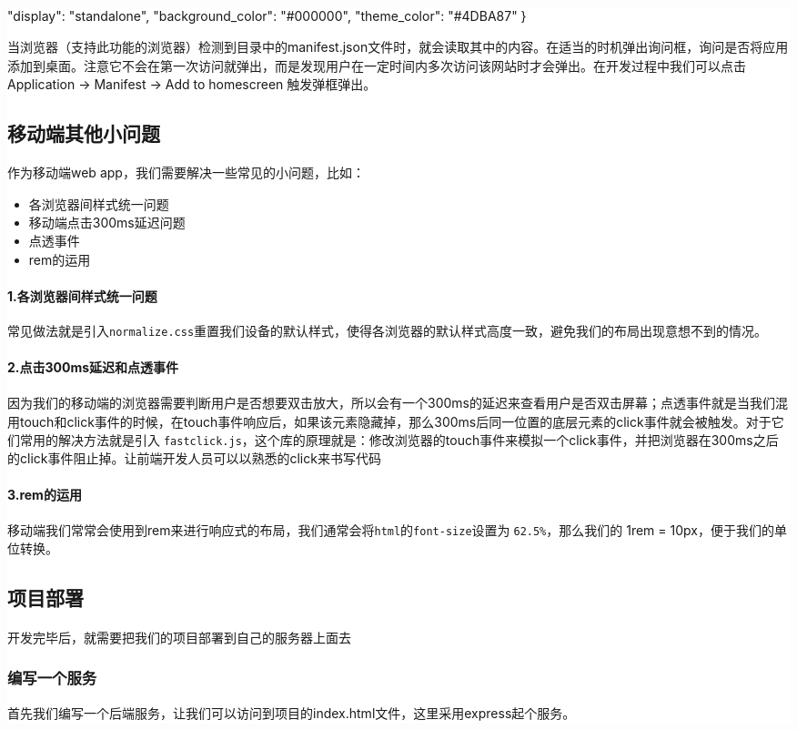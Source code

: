   <span class="hljs-attr">&quot;display&quot;</span>: <span class="hljs-string">&quot;standalone&quot;</span>,
  <span class="hljs-attr">&quot;background_color&quot;</span>: <span class="hljs-string">&quot;#000000&quot;</span>,
  <span class="hljs-attr">&quot;theme_color&quot;</span>: <span class="hljs-string">&quot;#4DBA87&quot;</span>
}
</code></pre><p>&#x5F53;&#x6D4F;&#x89C8;&#x5668;&#xFF08;&#x652F;&#x6301;&#x6B64;&#x529F;&#x80FD;&#x7684;&#x6D4F;&#x89C8;&#x5668;&#xFF09;&#x68C0;&#x6D4B;&#x5230;&#x76EE;&#x5F55;&#x4E2D;&#x7684;manifest.json&#x6587;&#x4EF6;&#x65F6;&#xFF0C;&#x5C31;&#x4F1A;&#x8BFB;&#x53D6;&#x5176;&#x4E2D;&#x7684;&#x5185;&#x5BB9;&#x3002;&#x5728;&#x9002;&#x5F53;&#x7684;&#x65F6;&#x673A;&#x5F39;&#x51FA;&#x8BE2;&#x95EE;&#x6846;&#xFF0C;&#x8BE2;&#x95EE;&#x662F;&#x5426;&#x5C06;&#x5E94;&#x7528;&#x6DFB;&#x52A0;&#x5230;&#x684C;&#x9762;&#x3002;&#x6CE8;&#x610F;&#x5B83;&#x4E0D;&#x4F1A;&#x5728;&#x7B2C;&#x4E00;&#x6B21;&#x8BBF;&#x95EE;&#x5C31;&#x5F39;&#x51FA;&#xFF0C;&#x800C;&#x662F;&#x53D1;&#x73B0;&#x7528;&#x6237;&#x5728;&#x4E00;&#x5B9A;&#x65F6;&#x95F4;&#x5185;&#x591A;&#x6B21;&#x8BBF;&#x95EE;&#x8BE5;&#x7F51;&#x7AD9;&#x65F6;&#x624D;&#x4F1A;&#x5F39;&#x51FA;&#x3002;&#x5728;&#x5F00;&#x53D1;&#x8FC7;&#x7A0B;&#x4E2D;&#x6211;&#x4EEC;&#x53EF;&#x4EE5;&#x70B9;&#x51FB;Application -&gt; Manifest -&gt; Add to homescreen &#x89E6;&#x53D1;&#x5F39;&#x6846;&#x5F39;&#x51FA;&#x3002;</p><h2 id="articleHeader11">&#x79FB;&#x52A8;&#x7AEF;&#x5176;&#x4ED6;&#x5C0F;&#x95EE;&#x9898;</h2><p>&#x4F5C;&#x4E3A;&#x79FB;&#x52A8;&#x7AEF;web app&#xFF0C;&#x6211;&#x4EEC;&#x9700;&#x8981;&#x89E3;&#x51B3;&#x4E00;&#x4E9B;&#x5E38;&#x89C1;&#x7684;&#x5C0F;&#x95EE;&#x9898;&#xFF0C;&#x6BD4;&#x5982;&#xFF1A;</p><ul><li>&#x5404;&#x6D4F;&#x89C8;&#x5668;&#x95F4;&#x6837;&#x5F0F;&#x7EDF;&#x4E00;&#x95EE;&#x9898;</li><li>&#x79FB;&#x52A8;&#x7AEF;&#x70B9;&#x51FB;300ms&#x5EF6;&#x8FDF;&#x95EE;&#x9898;</li><li>&#x70B9;&#x900F;&#x4E8B;&#x4EF6;</li><li>rem&#x7684;&#x8FD0;&#x7528;</li></ul><h4>1.&#x5404;&#x6D4F;&#x89C8;&#x5668;&#x95F4;&#x6837;&#x5F0F;&#x7EDF;&#x4E00;&#x95EE;&#x9898;</h4><p>&#x5E38;&#x89C1;&#x505A;&#x6CD5;&#x5C31;&#x662F;&#x5F15;&#x5165;<code>normalize.css</code>&#x91CD;&#x7F6E;&#x6211;&#x4EEC;&#x8BBE;&#x5907;&#x7684;&#x9ED8;&#x8BA4;&#x6837;&#x5F0F;&#xFF0C;&#x4F7F;&#x5F97;&#x5404;&#x6D4F;&#x89C8;&#x5668;&#x7684;&#x9ED8;&#x8BA4;&#x6837;&#x5F0F;&#x9AD8;&#x5EA6;&#x4E00;&#x81F4;&#xFF0C;&#x907F;&#x514D;&#x6211;&#x4EEC;&#x7684;&#x5E03;&#x5C40;&#x51FA;&#x73B0;&#x610F;&#x60F3;&#x4E0D;&#x5230;&#x7684;&#x60C5;&#x51B5;&#x3002;</p><h4>2.&#x70B9;&#x51FB;300ms&#x5EF6;&#x8FDF;&#x548C;&#x70B9;&#x900F;&#x4E8B;&#x4EF6;</h4><p>&#x56E0;&#x4E3A;&#x6211;&#x4EEC;&#x7684;&#x79FB;&#x52A8;&#x7AEF;&#x7684;&#x6D4F;&#x89C8;&#x5668;&#x9700;&#x8981;&#x5224;&#x65AD;&#x7528;&#x6237;&#x662F;&#x5426;&#x60F3;&#x8981;&#x53CC;&#x51FB;&#x653E;&#x5927;&#xFF0C;&#x6240;&#x4EE5;&#x4F1A;&#x6709;&#x4E00;&#x4E2A;300ms&#x7684;&#x5EF6;&#x8FDF;&#x6765;&#x67E5;&#x770B;&#x7528;&#x6237;&#x662F;&#x5426;&#x53CC;&#x51FB;&#x5C4F;&#x5E55;&#xFF1B;&#x70B9;&#x900F;&#x4E8B;&#x4EF6;&#x5C31;&#x662F;&#x5F53;&#x6211;&#x4EEC;&#x6DF7;&#x7528;touch&#x548C;click&#x4E8B;&#x4EF6;&#x7684;&#x65F6;&#x5019;&#xFF0C;&#x5728;touch&#x4E8B;&#x4EF6;&#x54CD;&#x5E94;&#x540E;&#xFF0C;&#x5982;&#x679C;&#x8BE5;&#x5143;&#x7D20;&#x9690;&#x85CF;&#x6389;&#xFF0C;&#x90A3;&#x4E48;300ms&#x540E;&#x540C;&#x4E00;&#x4F4D;&#x7F6E;&#x7684;&#x5E95;&#x5C42;&#x5143;&#x7D20;&#x7684;click&#x4E8B;&#x4EF6;&#x5C31;&#x4F1A;&#x88AB;&#x89E6;&#x53D1;&#x3002;&#x5BF9;&#x4E8E;&#x5B83;&#x4EEC;&#x5E38;&#x7528;&#x7684;&#x89E3;&#x51B3;&#x65B9;&#x6CD5;&#x5C31;&#x662F;&#x5F15;&#x5165; <code>fastclick.js</code>&#xFF0C;&#x8FD9;&#x4E2A;&#x5E93;&#x7684;&#x539F;&#x7406;&#x5C31;&#x662F;&#xFF1A;&#x4FEE;&#x6539;&#x6D4F;&#x89C8;&#x5668;&#x7684;touch&#x4E8B;&#x4EF6;&#x6765;&#x6A21;&#x62DF;&#x4E00;&#x4E2A;click&#x4E8B;&#x4EF6;&#xFF0C;&#x5E76;&#x628A;&#x6D4F;&#x89C8;&#x5668;&#x5728;300ms&#x4E4B;&#x540E;&#x7684;click&#x4E8B;&#x4EF6;&#x963B;&#x6B62;&#x6389;&#x3002;&#x8BA9;&#x524D;&#x7AEF;&#x5F00;&#x53D1;&#x4EBA;&#x5458;&#x53EF;&#x4EE5;&#x4EE5;&#x719F;&#x6089;&#x7684;click&#x6765;&#x4E66;&#x5199;&#x4EE3;&#x7801;</p><h4>3.rem&#x7684;&#x8FD0;&#x7528;</h4><p>&#x79FB;&#x52A8;&#x7AEF;&#x6211;&#x4EEC;&#x5E38;&#x5E38;&#x4F1A;&#x4F7F;&#x7528;&#x5230;rem&#x6765;&#x8FDB;&#x884C;&#x54CD;&#x5E94;&#x5F0F;&#x7684;&#x5E03;&#x5C40;&#xFF0C;&#x6211;&#x4EEC;&#x901A;&#x5E38;&#x4F1A;&#x5C06;<code>html</code>&#x7684;<code>font-size</code>&#x8BBE;&#x7F6E;&#x4E3A; <code>62.5%</code>&#xFF0C;&#x90A3;&#x4E48;&#x6211;&#x4EEC;&#x7684; 1rem = 10px&#xFF0C;&#x4FBF;&#x4E8E;&#x6211;&#x4EEC;&#x7684;&#x5355;&#x4F4D;&#x8F6C;&#x6362;&#x3002;</p><h2 id="articleHeader12">&#x9879;&#x76EE;&#x90E8;&#x7F72;</h2><p>&#x5F00;&#x53D1;&#x5B8C;&#x6BD5;&#x540E;&#xFF0C;&#x5C31;&#x9700;&#x8981;&#x628A;&#x6211;&#x4EEC;&#x7684;&#x9879;&#x76EE;&#x90E8;&#x7F72;&#x5230;&#x81EA;&#x5DF1;&#x7684;&#x670D;&#x52A1;&#x5668;&#x4E0A;&#x9762;&#x53BB;</p><h3 id="articleHeader13">&#x7F16;&#x5199;&#x4E00;&#x4E2A;&#x670D;&#x52A1;</h3><p>&#x9996;&#x5148;&#x6211;&#x4EEC;&#x7F16;&#x5199;&#x4E00;&#x4E2A;&#x540E;&#x7AEF;&#x670D;&#x52A1;&#xFF0C;&#x8BA9;&#x6211;&#x4EEC;&#x53EF;&#x4EE5;&#x8BBF;&#x95EE;&#x5230;&#x9879;&#x76EE;&#x7684;index.html&#x6587;&#x4EF6;&#xFF0C;&#x8FD9;&#x91CC;&#x91C7;&#x7528;express&#x8D77;&#x4E2A;&#x670D;&#x52A1;&#x3002;</p><div class="widget-codetool" style="display:none"><div class="widget-codetool--inner"><span class="selectCode code-tool" data-toggle="tooltip" data-placement="top" title="" data-original-title="&#x5168;&#x9009;"></span> <span type="button" class="copyCode code-tool" data-toggle="tooltip" data-placement="top" data-clipboard-text="// browse-exp.js
const fs = require(&apos;fs&apos;)
const path = require(&apos;path&apos;)
const express = require(&apos;express&apos;)
